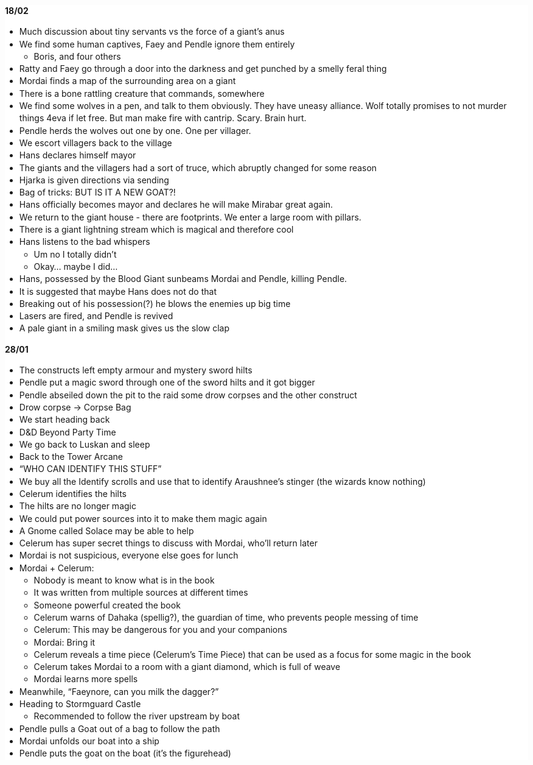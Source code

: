 
**18/02**

- Much discussion about tiny servants vs the force of a giant’s anus
- We find some human captives, Faey and Pendle ignore them entirely
    - Boris, and four others
- Ratty and Faey go through a door into the darkness and get punched by a smelly feral thing
- Mordai finds a map of the surrounding area on a giant
- There is a bone rattling creature that commands, somewhere
- We find some wolves in a pen, and talk to them obviously. They have uneasy alliance. Wolf totally promises to not murder things 4eva if let free. But man make fire with cantrip. Scary. Brain hurt.
- Pendle herds the wolves out one by one. One per villager.
- We escort villagers back to the village
- Hans declares himself mayor
- The giants and the villagers had a sort of truce, which abruptly changed for some reason
- Hjarka is given directions via sending
- Bag of tricks: BUT IS IT A NEW GOAT?!
- Hans officially becomes mayor and declares he will make Mirabar great again.
- We return to the giant house - there are footprints. We enter a large room with pillars.
- There is a giant lightning stream which is magical and therefore cool
- Hans listens to the bad whispers
    - Um no I totally didn’t
    - Okay… maybe I did…
- Hans, possessed by the Blood Giant sunbeams Mordai and Pendle, killing Pendle.
- It is suggested that maybe Hans does not do that
- Breaking out of his possession(?) he blows the enemies up big time
- Lasers are fired, and Pendle is revived
- A pale giant in a smiling mask gives us the slow clap

**28/01**

- The constructs left empty armour and mystery sword hilts
- Pendle put a magic sword through one of the sword hilts and it got bigger
- Pendle abseiled down the pit to the raid some drow corpses and the other construct
- Drow corpse → Corpse Bag
- We start heading back
- D&D Beyond Party Time
- We go back to Luskan and sleep
- Back to the Tower Arcane
- “WHO CAN IDENTIFY THIS STUFF”
- We buy all the Identify scrolls and use that to identify Araushnee’s stinger (the wizards know nothing)
- Celerum identifies the hilts
- The hilts are no longer magic
- We could put power sources into it to make them magic again
- A Gnome called Solace may be able to help
- Celerum has super secret things to discuss with Mordai, who’ll return later
- Mordai is not suspicious, everyone else goes for lunch
- Mordai + Celerum:
    - Nobody is meant to know what is in the book
    - It was written from multiple sources at different times
    - Someone powerful created the book
    - Celerum warns of Dahaka (spellig?), the guardian of time, who prevents people messing of time
    - Celerum: This may be dangerous for you and your companions
    - Mordai: Bring it
    - Celerum reveals a time piece (Celerum’s Time Piece) that can be used as a focus for some magic in the book
    - Celerum takes Mordai to a room with a giant diamond, which is full of weave
    - Mordai learns more spells
- Meanwhile, “Faeynore, can you milk the dagger?”
- Heading to Stormguard Castle
    - Recommended to follow the river upstream by boat
- Pendle pulls a Goat out of a bag to follow the path
- Mordai unfolds our boat into a ship
- Pendle puts the goat on the boat (it’s the figurehead)